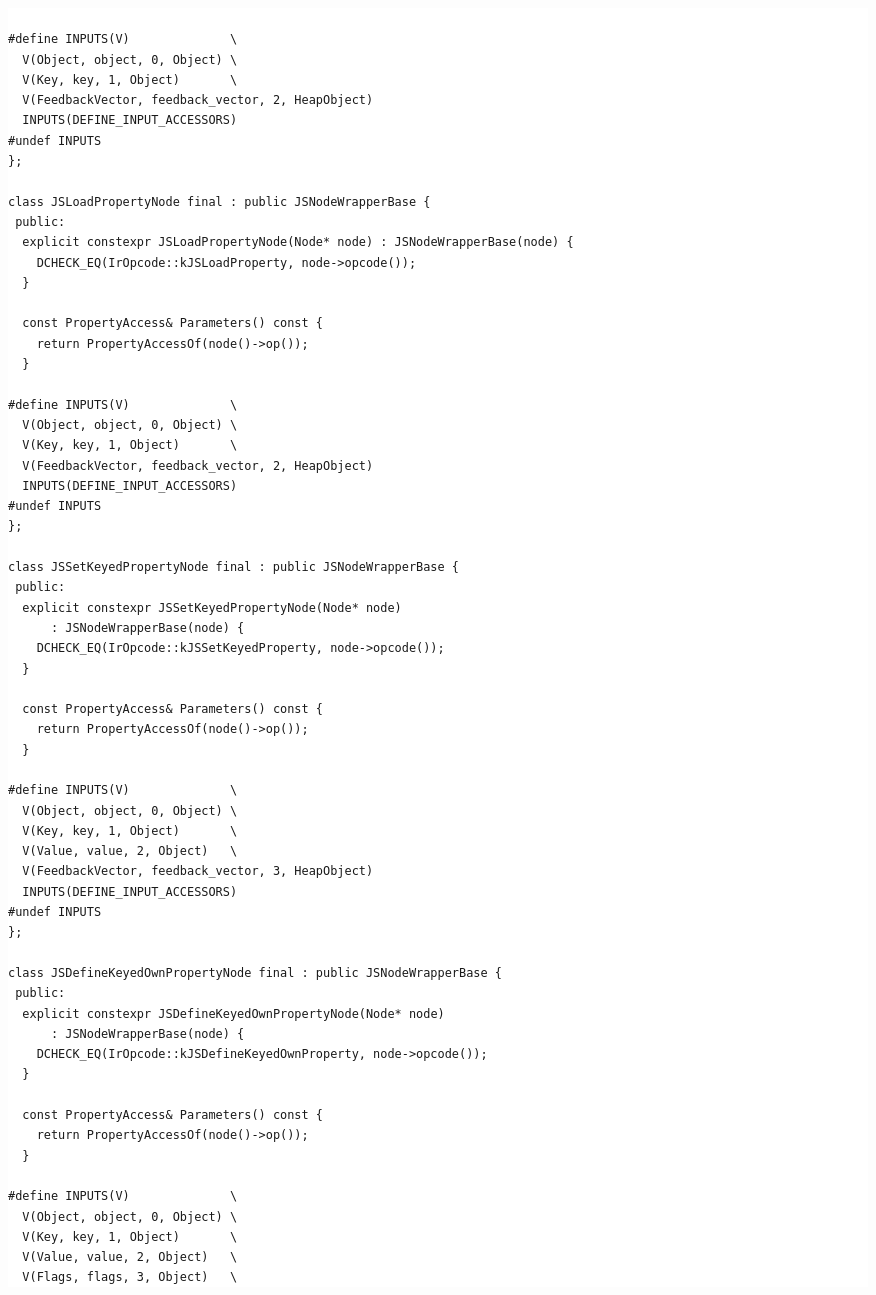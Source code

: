 ```

#define INPUTS(V)              \
  V(Object, object, 0, Object) \
  V(Key, key, 1, Object)       \
  V(FeedbackVector, feedback_vector, 2, HeapObject)
  INPUTS(DEFINE_INPUT_ACCESSORS)
#undef INPUTS
};

class JSLoadPropertyNode final : public JSNodeWrapperBase {
 public:
  explicit constexpr JSLoadPropertyNode(Node* node) : JSNodeWrapperBase(node) {
    DCHECK_EQ(IrOpcode::kJSLoadProperty, node->opcode());
  }

  const PropertyAccess& Parameters() const {
    return PropertyAccessOf(node()->op());
  }

#define INPUTS(V)              \
  V(Object, object, 0, Object) \
  V(Key, key, 1, Object)       \
  V(FeedbackVector, feedback_vector, 2, HeapObject)
  INPUTS(DEFINE_INPUT_ACCESSORS)
#undef INPUTS
};

class JSSetKeyedPropertyNode final : public JSNodeWrapperBase {
 public:
  explicit constexpr JSSetKeyedPropertyNode(Node* node)
      : JSNodeWrapperBase(node) {
    DCHECK_EQ(IrOpcode::kJSSetKeyedProperty, node->opcode());
  }

  const PropertyAccess& Parameters() const {
    return PropertyAccessOf(node()->op());
  }

#define INPUTS(V)              \
  V(Object, object, 0, Object) \
  V(Key, key, 1, Object)       \
  V(Value, value, 2, Object)   \
  V(FeedbackVector, feedback_vector, 3, HeapObject)
  INPUTS(DEFINE_INPUT_ACCESSORS)
#undef INPUTS
};

class JSDefineKeyedOwnPropertyNode final : public JSNodeWrapperBase {
 public:
  explicit constexpr JSDefineKeyedOwnPropertyNode(Node* node)
      : JSNodeWrapperBase(node) {
    DCHECK_EQ(IrOpcode::kJSDefineKeyedOwnProperty, node->opcode());
  }

  const PropertyAccess& Parameters() const {
    return PropertyAccessOf(node()->op());
  }

#define INPUTS(V)              \
  V(Object, object, 0, Object) \
  V(Key, key, 1, Object)       \
  V(Value, value, 2, Object)   \
  V(Flags, flags, 3, Object)   \
```